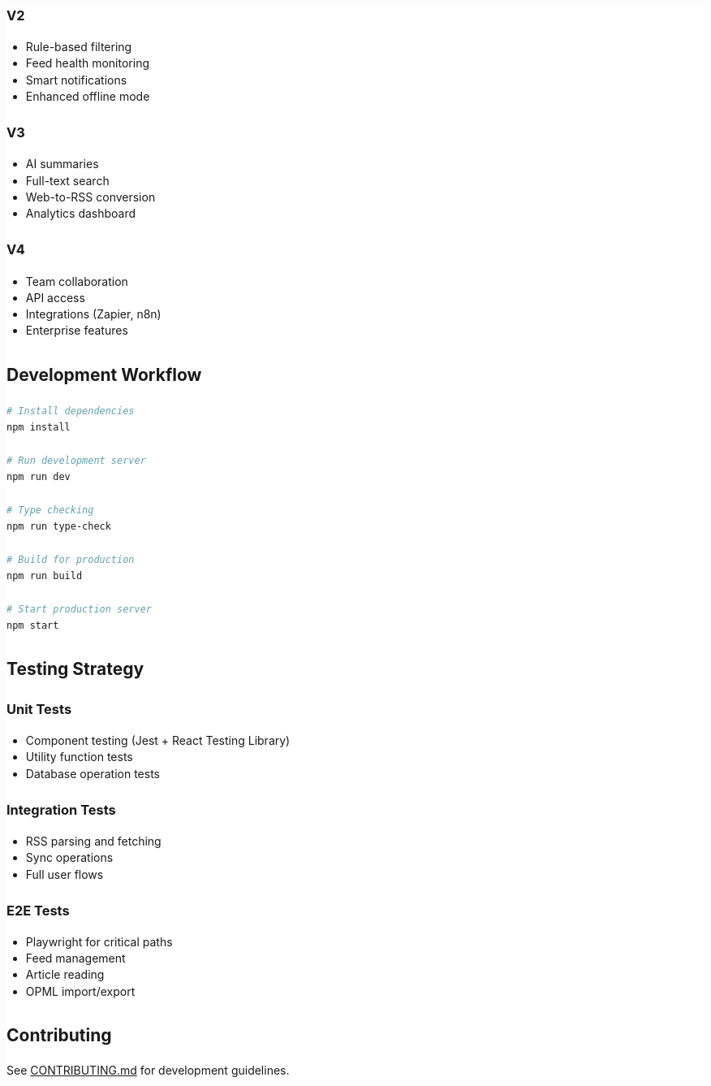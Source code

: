 ### V2
- Rule-based filtering
- Feed health monitoring
- Smart notifications
- Enhanced offline mode

### V3
- AI summaries
- Full-text search
- Web-to-RSS conversion
- Analytics dashboard

### V4
- Team collaboration
- API access
- Integrations (Zapier, n8n)
- Enterprise features

## Development Workflow

```bash
# Install dependencies
npm install

# Run development server
npm run dev

# Type checking
npm run type-check

# Build for production
npm run build

# Start production server
npm start
```

## Testing Strategy

### Unit Tests
- Component testing (Jest + React Testing Library)
- Utility function tests
- Database operation tests

### Integration Tests
- RSS parsing and fetching
- Sync operations
- Full user flows

### E2E Tests
- Playwright for critical paths
- Feed management
- Article reading
- OPML import/export

## Contributing

See [CONTRIBUTING.md](CONTRIBUTING.md) for development guidelines.
